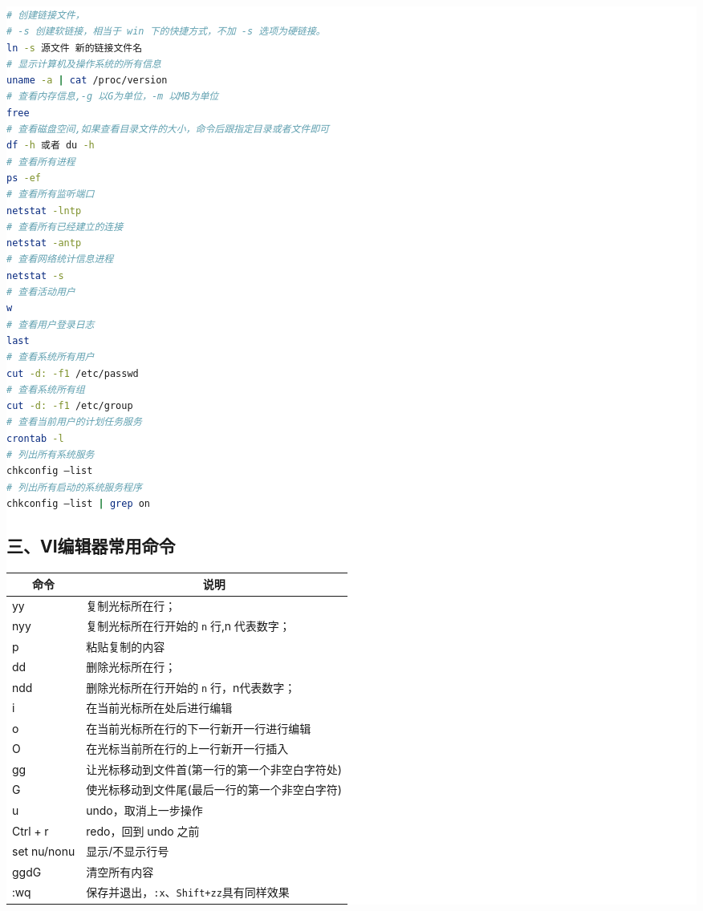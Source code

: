 ```bash
# 创建链接文件，
# -s 创建软链接，相当于 win 下的快捷方式，不加 -s 选项为硬链接。
ln -s 源文件 新的链接文件名
# 显示计算机及操作系统的所有信息
uname -a | cat /proc/version
# 查看内存信息,-g 以G为单位，-m 以MB为单位
free
# 查看磁盘空间,如果查看目录文件的大小，命令后跟指定目录或者文件即可
df -h 或者 du -h
# 查看所有进程
ps -ef
# 查看所有监听端口 
netstat -lntp
# 查看所有已经建立的连接
netstat -antp
# 查看网络统计信息进程
netstat -s
# 查看活动用户
w
# 查看用户登录日志
last
# 查看系统所有用户
cut -d: -f1 /etc/passwd
# 查看系统所有组
cut -d: -f1 /etc/group
# 查看当前用户的计划任务服务
crontab -l
# 列出所有系统服务
chkconfig –list
# 列出所有启动的系统服务程序
chkconfig –list | grep on
```

## 三、VI编辑器常用命令

|命令|说明|
|--|--|
|yy|复制光标所在行；|
|nyy|复制光标所在行开始的 `n` 行,n 代表数字；|
|p|粘贴复制的内容|
|dd|删除光标所在行；|
|ndd|删除光标所在行开始的 `n` 行，n代表数字；|
|i|在当前光标所在处后进行编辑|
|o|在当前光标所在行的下一行新开一行进行编辑|
|O|在光标当前所在行的上一行新开一行插入|
|gg|让光标移动到文件首(第一行的第一个非空白字符处)|
|G|使光标移动到文件尾(最后一行的第一个非空白字符)|
|u|undo，取消上一步操作|
|Ctrl + r|redo，回到 undo 之前|
|set nu/nonu| 显示/不显示行号
|ggdG|清空所有内容|
|:wq|保存并退出，`:x`、`Shift+zz`具有同样效果|